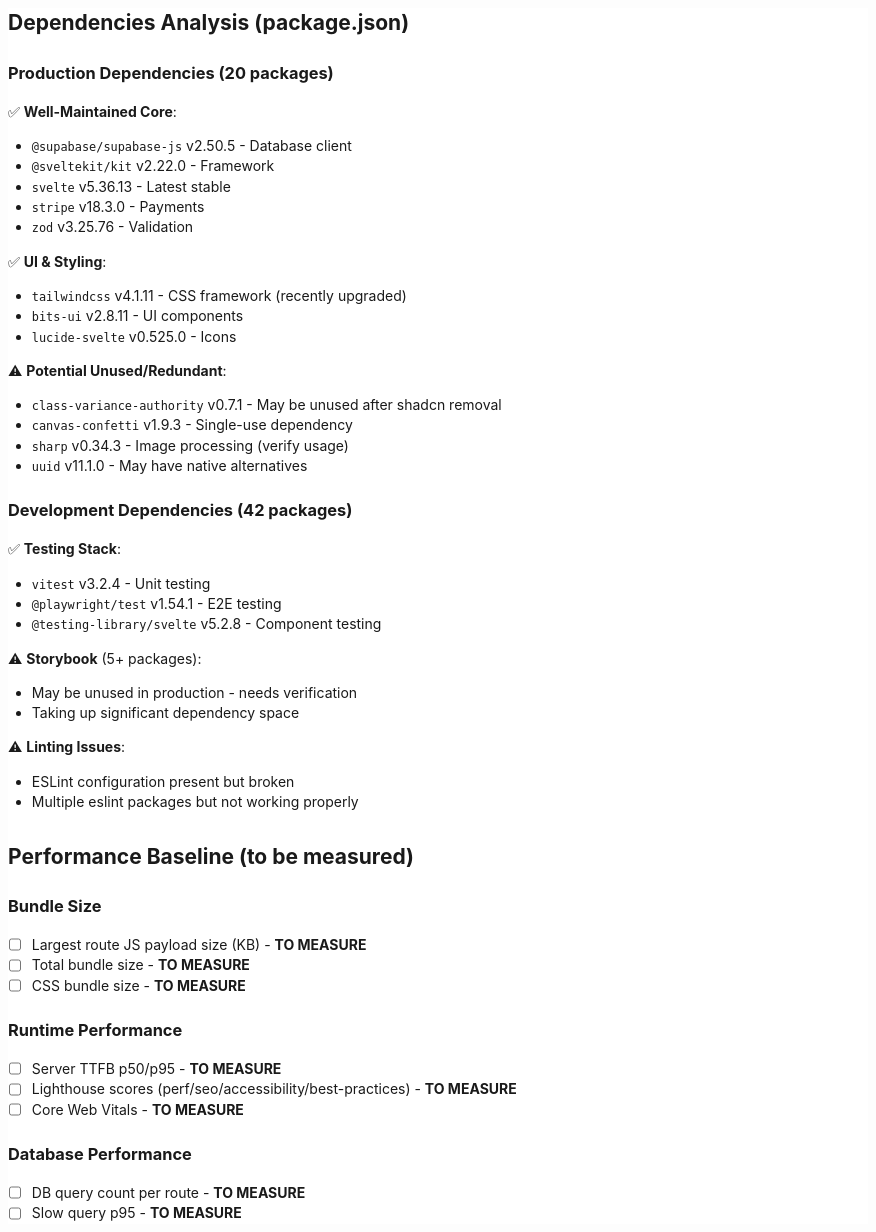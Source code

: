 ## Dependencies Analysis (package.json)

### Production Dependencies (20 packages)
✅ **Well-Maintained Core**:
- `@supabase/supabase-js` v2.50.5 - Database client
- `@sveltekit/kit` v2.22.0 - Framework
- `svelte` v5.36.13 - Latest stable
- `stripe` v18.3.0 - Payments
- `zod` v3.25.76 - Validation

✅ **UI & Styling**:
- `tailwindcss` v4.1.11 - CSS framework (recently upgraded)
- `bits-ui` v2.8.11 - UI components
- `lucide-svelte` v0.525.0 - Icons

⚠️ **Potential Unused/Redundant**:
- `class-variance-authority` v0.7.1 - May be unused after shadcn removal
- `canvas-confetti` v1.9.3 - Single-use dependency
- `sharp` v0.34.3 - Image processing (verify usage)
- `uuid` v11.1.0 - May have native alternatives

### Development Dependencies (42 packages)
✅ **Testing Stack**:
- `vitest` v3.2.4 - Unit testing
- `@playwright/test` v1.54.1 - E2E testing
- `@testing-library/svelte` v5.2.8 - Component testing

⚠️ **Storybook** (5+ packages):
- May be unused in production - needs verification
- Taking up significant dependency space

⚠️ **Linting Issues**:
- ESLint configuration present but broken
- Multiple eslint packages but not working properly

## Performance Baseline (to be measured)

### Bundle Size
- [ ] Largest route JS payload size (KB) - **TO MEASURE**
- [ ] Total bundle size - **TO MEASURE**
- [ ] CSS bundle size - **TO MEASURE**

### Runtime Performance
- [ ] Server TTFB p50/p95 - **TO MEASURE**  
- [ ] Lighthouse scores (perf/seo/accessibility/best-practices) - **TO MEASURE**
- [ ] Core Web Vitals - **TO MEASURE**

### Database Performance  
- [ ] DB query count per route - **TO MEASURE**
- [ ] Slow query p95 - **TO MEASURE**
